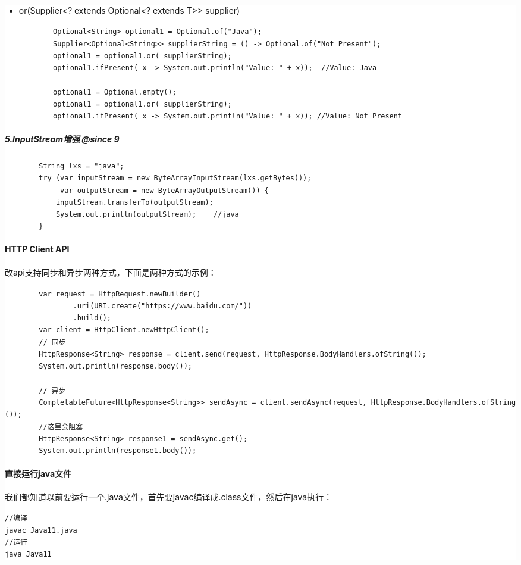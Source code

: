- or(Supplier<? extends Optional<? extends T>> supplier)

  ```
          Optional<String> optional1 = Optional.of("Java");
          Supplier<Optional<String>> supplierString = () -> Optional.of("Not Present");
          optional1 = optional1.or( supplierString);
          optional1.ifPresent( x -> System.out.println("Value: " + x));  //Value: Java
  
          optional1 = Optional.empty();
          optional1 = optional1.or( supplierString);
          optional1.ifPresent( x -> System.out.println("Value: " + x)); //Value: Not Present
  ```

##### 5.InputStream增强  @since 9

```
        String lxs = "java";
        try (var inputStream = new ByteArrayInputStream(lxs.getBytes());
             var outputStream = new ByteArrayOutputStream()) {
            inputStream.transferTo(outputStream);
            System.out.println(outputStream);    //java
        }
```



#### HTTP Client API

改api支持同步和异步两种方式，下面是两种方式的示例：

```
        var request = HttpRequest.newBuilder()
                .uri(URI.create("https://www.baidu.com/"))
                .build();
        var client = HttpClient.newHttpClient();
        // 同步
        HttpResponse<String> response = client.send(request, HttpResponse.BodyHandlers.ofString());
        System.out.println(response.body());

        // 异步
        CompletableFuture<HttpResponse<String>> sendAsync = client.sendAsync(request, HttpResponse.BodyHandlers.ofString());
        //这里会阻塞
        HttpResponse<String> response1 = sendAsync.get();
        System.out.println(response1.body());
```



#### 直接运行java文件

我们都知道以前要运行一个.java文件，首先要javac编译成.class文件，然后在java执行：

```
//编译
javac Java11.java
//运行
java Java11
```
